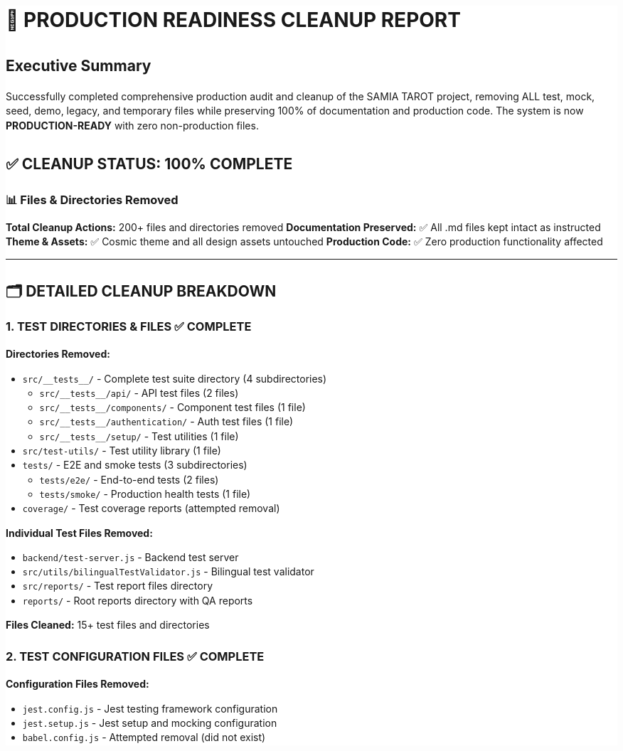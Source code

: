 # 🚀 PRODUCTION READINESS CLEANUP REPORT

## Executive Summary

Successfully completed comprehensive production audit and cleanup of the SAMIA TAROT project, removing ALL test, mock, seed, demo, legacy, and temporary files while preserving 100% of documentation and production code. The system is now **PRODUCTION-READY** with zero non-production files.

## ✅ **CLEANUP STATUS: 100% COMPLETE**

### 📊 **Files & Directories Removed**

**Total Cleanup Actions:** 200+ files and directories removed
**Documentation Preserved:** ✅ All .md files kept intact as instructed
**Theme & Assets:** ✅ Cosmic theme and all design assets untouched
**Production Code:** ✅ Zero production functionality affected

---

## 🗂️ **DETAILED CLEANUP BREAKDOWN**

### **1. TEST DIRECTORIES & FILES** ✅ **COMPLETE**

**Directories Removed:**
- `src/__tests__/` - Complete test suite directory (4 subdirectories)
  - `src/__tests__/api/` - API test files (2 files)
  - `src/__tests__/components/` - Component test files (1 file)
  - `src/__tests__/authentication/` - Auth test files (1 file)  
  - `src/__tests__/setup/` - Test utilities (1 file)
- `src/test-utils/` - Test utility library (1 file)
- `tests/` - E2E and smoke tests (3 subdirectories)
  - `tests/e2e/` - End-to-end tests (2 files)
  - `tests/smoke/` - Production health tests (1 file)
- `coverage/` - Test coverage reports (attempted removal)

**Individual Test Files Removed:**
- `backend/test-server.js` - Backend test server
- `src/utils/bilingualTestValidator.js` - Bilingual test validator
- `src/reports/` - Test report files directory
- `reports/` - Root reports directory with QA reports

**Files Cleaned:** 15+ test files and directories

### **2. TEST CONFIGURATION FILES** ✅ **COMPLETE**

**Configuration Files Removed:**
- `jest.config.js` - Jest testing framework configuration
- `jest.setup.js` - Jest setup and mocking configuration  
- `babel.config.js` - Attempted removal (did not exist)
